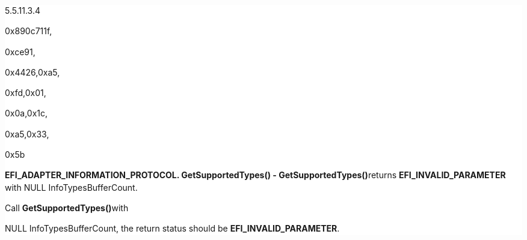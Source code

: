 <td>5.5.11.3.4</td>
<td><p>0x890c711f,</p>
<p>0xce91,</p>
<p>0x4426,0xa5,</p>
<p>0xfd,0x01,</p>
<p>0x0a,0x1c,</p>
<p>0xa5,0x33,</p>
<p>0x5b</p></td>
<td><strong>EFI_ADAPTER_INFORMATION_PROTOCOL. GetSupportedTypes() -
GetSupportedTypes()</strong>returns
<strong>EFI_INVALID_PARAMETER</strong> with NULL
InfoTypesBufferCount.</td>
<td><p>Call <strong>GetSupportedTypes()</strong>with</p>
<p>NULL InfoTypesBufferCount, the return status should be
<strong>EFI_INVALID_PARAMETER</strong>.</p></td>
</tr>
</tbody>
</table>

